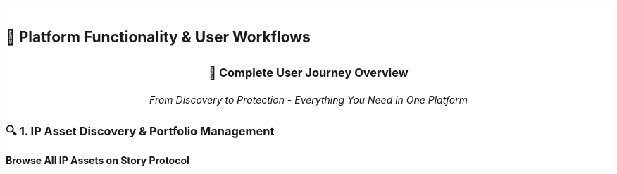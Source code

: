 </div>

---

## 🚀 Platform Functionality & User Workflows

<div align="center">

### 📱 **Complete User Journey Overview**

_From Discovery to Protection - Everything You Need in One Platform_

</div>

### 🔍 **1. IP Asset Discovery & Portfolio Management**

#### **Browse All IP Assets on Story Protocol**

<div align="center">
